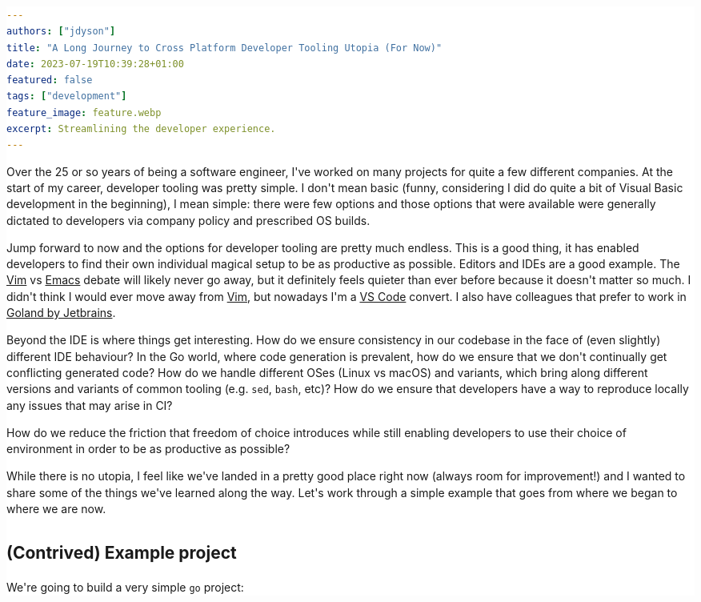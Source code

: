 ```yaml
---
authors: ["jdyson"]
title: "A Long Journey to Cross Platform Developer Tooling Utopia (For Now)"
date: 2023-07-19T10:39:28+01:00
featured: false
tags: ["development"]
feature_image: feature.webp
excerpt: Streamlining the developer experience.
---
```


Over the 25 or so years of being a software engineer, I've worked on many projects for quite a few different companies.
At the start of my career, developer tooling was pretty simple. I don't mean basic (funny, considering I did do quite a
bit of Visual Basic development in the beginning), I mean simple: there were few options and those options that
were available were generally dictated to developers via company policy and prescribed OS builds.

Jump forward to now and the options for developer tooling are pretty much endless. This is a good thing, it has enabled
developers to find their own individual magical setup to be as productive as possible. Editors and IDEs are a good
example. The [Vim][] vs [Emacs][] debate will likely never go away, but it definitely feels quieter than ever before
because it doesn't matter so much. I didn't think I would ever move away from [Vim][], but nowadays I'm a [VS Code][]
convert. I also have colleagues that prefer to work in [Goland by Jetbrains][].

Beyond the IDE is where things get interesting. How do we ensure consistency in our codebase in the face of (even
slightly) different IDE behaviour? In the Go world, where code generation is prevalent, how do we ensure that we don't
continually get conflicting generated code? How do we handle different OSes (Linux vs macOS) and variants, which bring
along different versions and variants of common tooling (e.g. `sed`, `bash`, etc)? How do we ensure that developers have
a way to reproduce locally any issues that may arise in CI?

How do we reduce the friction that freedom of choice introduces while still enabling developers to use their choice of
environment in order to be as productive as possible?

While there is no utopia, I feel like we've landed in a pretty good place right now (always room for improvement!) and I
wanted to share some of the things we've learned along the way. Let's work through a simple example that goes from where
we began to where we are now.

## (Contrived) Example project

We're going to build a very simple `go` project:


[controller-gen]: https://book.kubebuilder.io/reference/controller-gen.html
[helm]: https://helm.sh/
[kind]: https://kind.sigs.k8s.io/
[asdf]: https://asdf-vm.com/
[tool-versions file]: https://asdf-vm.com/manage/configuration.html#tool-versions
[asdf installation docs]: https://asdf-vm.com/guide/getting-started.html
[Devbox]: https://www.jetpack.io/devbox/
[Nix]: https://nixos.org/
[Installing Devbox]: https://www.jetpack.io/devbox/docs/quickstart/#install-devbox
[direnv]: https://direnv.net/
[devbox direnv]: https://www.jetpack.io/devbox/docs/ide_configuration/direnv/
[GitHub Actions]: https://docs.github.com/en/actions
[Devbox install action]: https://github.com/jetpack-io/devbox-install-action
[OCI image creation]: https://www.jetpack.io/devbox/docs/cli_reference/devbox_generate_dockerfile/
[integration with VS Code]: https://www.jetpack.io/devbox/docs/ide_configuration/vscode/
[Goland by Jetbrains]: https://www.jetbrains.com/go/
[Vim]: https://www.vim.org/
[Emacs]: https://www.gnu.org/software/emacs/
[VS Code]: https://code.visualstudio.com/
[packages]: https://search.nixos.org/packages
[Docker client issues with go 1.20.6]: https://github.com/moby/moby/issues/45935